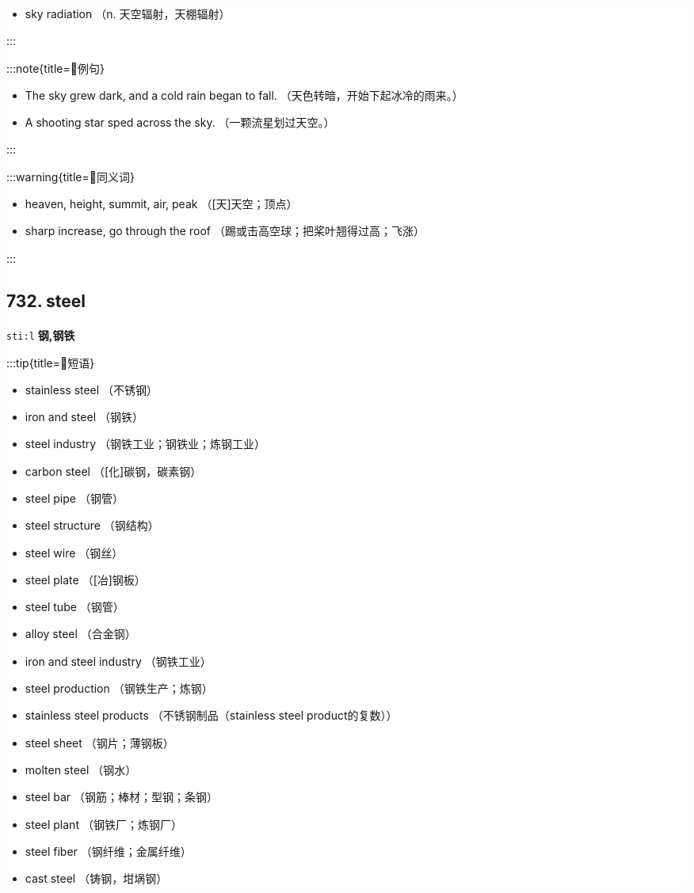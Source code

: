 - sky radiation （n. 天空辐射，天棚辐射）

:::

:::note{title=🎤例句}

- The sky grew dark, and a cold rain began to fall. （天色转暗，开始下起冰冷的雨来。）

- A shooting star sped across the sky. （一颗流星划过天空。）

:::

:::warning{title=🤔同义词}

- heaven, height, summit, air, peak （[天]天空；顶点）

- sharp increase, go through the roof （踢或击高空球；把桨叶翘得过高；飞涨）

:::


## 732. steel

`sti:l`  **钢,钢铁**

:::tip{title=🤩短语}

- stainless steel （不锈钢）

- iron and steel （钢铁）

- steel industry （钢铁工业；钢铁业；炼钢工业）

- carbon steel （[化]碳钢，碳素钢）

- steel pipe （钢管）

- steel structure （钢结构）

- steel wire （钢丝）

- steel plate （[冶]钢板）

- steel tube （钢管）

- alloy steel （合金钢）

- iron and steel industry （钢铁工业）

- steel production （钢铁生产；炼钢）

- stainless steel products （不锈钢制品（stainless steel product的复数））

- steel sheet （钢片；薄钢板）

- molten steel （钢水）

- steel bar （钢筋；棒材；型钢；条钢）

- steel plant （钢铁厂；炼钢厂）

- steel fiber （钢纤维；金属纤维）

- cast steel （铸钢，坩埚钢）
